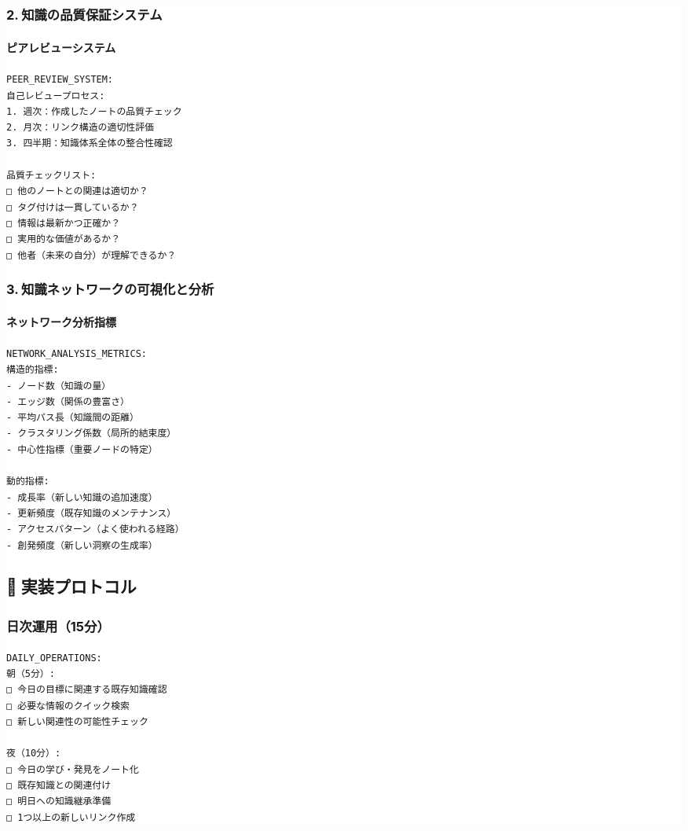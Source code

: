 ### 2. 知識の品質保証システム

#### ピアレビューシステム
```
PEER_REVIEW_SYSTEM:
自己レビュープロセス:
1. 週次：作成したノートの品質チェック
2. 月次：リンク構造の適切性評価
3. 四半期：知識体系全体の整合性確認

品質チェックリスト:
□ 他のノートとの関連は適切か？
□ タグ付けは一貫しているか？
□ 情報は最新かつ正確か？
□ 実用的な価値があるか？
□ 他者（未来の自分）が理解できるか？
```

### 3. 知識ネットワークの可視化と分析

#### ネットワーク分析指標
```
NETWORK_ANALYSIS_METRICS:
構造的指標:
- ノード数（知識の量）
- エッジ数（関係の豊富さ）
- 平均パス長（知識間の距離）
- クラスタリング係数（局所的結束度）
- 中心性指標（重要ノードの特定）

動的指標:
- 成長率（新しい知識の追加速度）
- 更新頻度（既存知識のメンテナンス）
- アクセスパターン（よく使われる経路）
- 創発頻度（新しい洞察の生成率）
```

## 🚀 実装プロトコル

### 日次運用（15分）
```
DAILY_OPERATIONS:
朝（5分）:
□ 今日の目標に関連する既存知識確認
□ 必要な情報のクイック検索
□ 新しい関連性の可能性チェック

夜（10分）:
□ 今日の学び・発見をノート化
□ 既存知識との関連付け
□ 明日への知識継承準備
□ 1つ以上の新しいリンク作成
```
